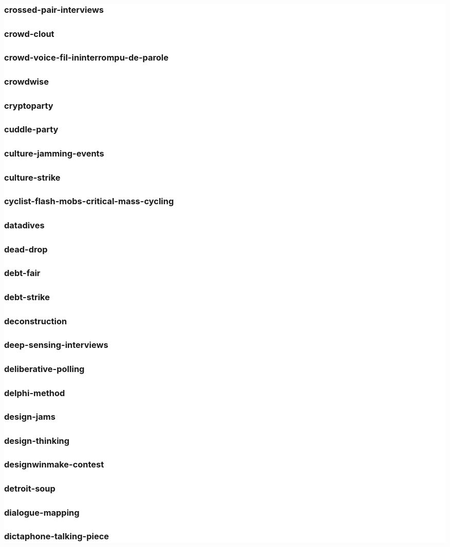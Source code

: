 ### crossed-pair-interviews

### crowd-clout

### crowd-voice-fil-ininterrompu-de-parole

### crowdwise

### cryptoparty

### cuddle-party

### culture-jamming-events

### culture-strike

### cyclist-flash-mobs-critical-mass-cycling

### datadives

### dead-drop

### debt-fair

### debt-strike

### deconstruction

### deep-sensing-interviews

### deliberative-polling

### delphi-method

### design-jams

### design-thinking

### designwinmake-contest

### detroit-soup

### dialogue-mapping

### dictaphone-talking-piece
